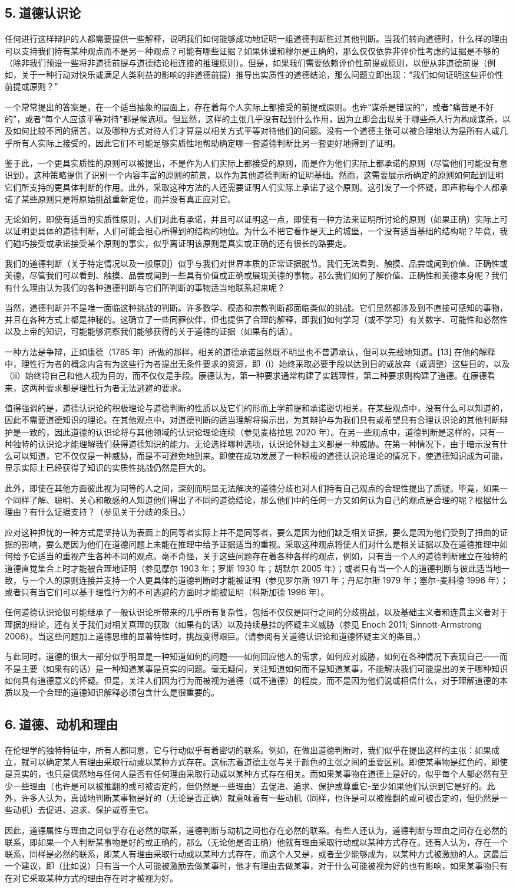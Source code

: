 ## 5. 道德认识论

任何进行这样辩护的人都需要提供一些解释，说明我们如何能够成功地证明一组道德判断胜过其他判断。当我们转向道德时，什么样的理由可以支持我们持有某种观点而不是另一种观点？可能有哪些证据？如果休谟和穆尔是正确的，那么仅仅依靠非评价性考虑的证据是不够的（除非我们预设一些将非道德前提与道德结论相连接的推理原则）。但是，如果我们需要依赖评价性前提或原则，以便从非道德前提（例如，关于一种行动对快乐或满足人类利益的影响的非道德前提）推导出实质性的道德结论，那么问题立即出现：“我们如何证明这些评价性前提或原则？”

一个常常提出的答案是，在一个适当抽象的层面上，存在着每个人实际上都接受的前提或原则。也许“谋杀是错误的”，或者“痛苦是不好的”，或者“每个人应该平等对待”都是候选项。但显然，这样的主张几乎没有起到什么作用，因为立即会出现关于哪些杀人行为构成谋杀，以及如何比较不同的痛苦，以及哪种方式对待人们才算是以相关方式平等对待他们的问题。没有一个道德主张可以被合理地认为是所有人或几乎所有人实际上接受的，因此它们不可能足够实质性地帮助确定哪一套道德判断比另一套更好地得到了证明。

鉴于此，一个更具实质性的原则可以被提出，不是作为人们实际上都接受的原则，而是作为他们实际上都承诺的原则（尽管他们可能没有意识到）。这种策略提供了识别一个内容丰富的原则的前景，以作为其他道德判断的证明基础。然而，这需要展示所确定的原则如何起到证明它们所支持的更具体判断的作用。此外，采取这种方法的人还需要证明人们实际上承诺了这个原则。这引发了一个怀疑，即声称每个人都承诺了某些原则只是将原始挑战重新定位，而并没有真正应对它。

无论如何，即使有适当的实质性原则，人们对此有承诺，并且可以证明这一点，即使有一种方法来证明所讨论的原则（如果正确）实际上可以证明更具体的道德判断，人们可能会担心所得到的结构的地位。为什么不把它看作是天上的城堡，一个没有适当基础的结构呢？毕竟，我们碰巧接受或承诺接受某个原则的事实，似乎离证明该原则是真实或正确的还有很长的路要走。

我们的道德判断（关于特定情况以及一般原则）似乎与我们对世界本质的正常证据脱节。我们无法看到、触摸、品尝或闻到价值、正确性或美德，尽管我们可以看到、触摸、品尝或闻到一些具有价值或正确或展现美德的事物。那么我们如何了解价值、正确性和美德本身呢？我们有什么理由认为我们的各种道德判断与它们所判断的事物适当地联系起来呢？

当然，道德判断并不是唯一面临这种挑战的判断。许多数学、模态和宗教判断都面临类似的挑战。它们显然都涉及到不直接可感知的事物，并且在各种方式上都是神秘的。这确立了一些同罪伙伴，但也提供了合理的解释，即我们如何学习（或不学习）有关数字、可能性和必然性以及上帝的知识，可能能够洞察我们能够获得的关于道德的证据（如果有的话）。

一种方法是争辩，正如康德（1785 年）所做的那样，相关的道德承诺虽然既不明显也不普遍承认，但可以先验地知道。[13] 在他的解释中，理性行为者的概念内含有为这些行为者提出无条件要求的资源，即（i）始终采取必要手段以达到目的或放弃（或调整）这些目的，以及（ii）始终将自己和他人视为目的，而不仅仅是手段。康德认为，第一种要求通常构建了实践理性，第二种要求则构建了道德。在康德看来，这两种要求都是理性行为者无法逃避的要求。

值得强调的是，道德认识论的积极理论与道德判断的性质以及它们的形而上学前提和承诺密切相关。在某些观点中，没有什么可以知道的，因此不需要道德知识的理论。在其他观点中，对道德判断的适当理解将揭示出，为其辩护与为我们具有或希望具有合理认识论的其他判断辩护是一致的，因此道德的认识论将与其他领域的认识论理论连续（参见麦格拉思 2020 年）。在另一些观点中，道德判断是这样的，只有一种独特的认识论才能理解我们获得道德知识的能力。无论选择哪种选项，认识论怀疑主义都是一种威胁。在第一种情况下，由于暗示没有什么可以知道，它不仅仅是一种威胁，而是不可避免地到来。即使在成功发展了一种积极的道德认识论理论的情况下，使道德知识成为可能，显示实际上已经获得了知识的实质性挑战仍然是巨大的。

此外，即使在其他方面彼此视为同等的人之间，深刻而明显无法解决的道德分歧也对人们持有自己观点的合理性提出了质疑。毕竟，如果一个同样了解、聪明、关心和敏感的人知道他们得出了不同的道德结论，那么他们中的任何一方又如何认为自己的观点是合理的呢？根据什么理由？有什么证据支持？（参见关于分歧的条目。）

应对这种担忧的一种方式是坚持认为表面上的同等者实际上并不是同等者，要么是因为他们缺乏相关证据，要么是因为他们受到了扭曲的证据的影响，要么是因为他们在道德问题上未能在推理中给予证据适当的重视。采取这种观点将使人们对什么是相关证据以及在道德推理中如何给予它适当的重视产生各种不同的观点。毫不奇怪，关于这些问题存在着各种各样的观点，例如，只有当一个人的道德判断建立在独特的道德直觉集合上时才能被合理地证明（参见摩尔 1903 年；罗斯 1930 年；胡默尔 2005 年）；或者只有当一个人的道德判断与彼此适当地一致，与一个人的原则连接并支持一个人更具体的道德判断时才能被证明（参见罗尔斯 1971 年；丹尼尔斯 1979 年；塞尔-麦科德 1996 年）；或者只有当它们可以基于理性行为的不可逃避的方面时才能被证明（科斯加德 1996 年）。

任何道德认识论很可能继承了一般认识论所带来的几乎所有复杂性，包括不仅仅是同行之间的分歧挑战，以及基础主义者和连贯主义者对于理据的辩论，还有关于我们对相关真理的获取（如果有的话）以及持续悬挂的怀疑主义威胁（参见 Enoch 2011; Sinnott-Armstrong 2006）。当这些问题加上道德思维的显著特性时，挑战变得艰巨。（请参阅有关道德认识论和道德怀疑主义的条目。）

与此同时，道德的很大一部分似乎明显是一种知道如何的问题——如何回应他人的需求，如何应对威胁，如何在各种情况下表现自己——而不是主要（如果有的话）是一种知道某事是真实的问题。毫无疑问，关注知道如何而不是知道某事，不能解决我们可能提出的关于哪种知识如何具有道德意义的怀疑。但是，关注人们因为行为而被视为道德（或不道德）的程度，而不是因为他们说或相信什么，对于理解道德的本质以及一个合理的道德知识解释必须包含什么是很重要的。

## 6. 道德、动机和理由

在伦理学的独特特征中，所有人都同意，它与行动似乎有着密切的联系。例如，在做出道德判断时，我们似乎在提出这样的主张：如果成立，就可以确定某人有理由采取行动或以某种方式存在。这标志着道德主张与关于颜色的主张之间的重要区别。即使某事物是红色的，即使是真实的，也只是偶然地与任何人是否有任何理由采取行动或以某种方式存在相关。而如果某事物在道德上是好的，似乎每个人都必然有至少一些理由（也许是可以被推翻的或可被否定的，但仍然是一些理由）去促进、追求、保护或尊重它-至少如果他们认识到它是好的。此外，许多人认为，真诚地判断某事物是好的（无论是否正确）就意味着有一些动机（同样，也许是可以被推翻的或可被否定的，但仍然是一些动机）去促进、追求、保护或尊重它。

因此，道德属性与理由之间似乎存在必然的联系，道德判断与动机之间也存在必然的联系。有些人还认为，道德判断与理由之间存在必然的联系，即如果一个人判断某事物是好的或正确的，那么（无论他是否正确）他就有理由采取行动或以某种方式存在。还有人认为，存在一个联系，同样是必然的联系，即某人有理由采取行动或以某种方式存在，而这个人又是，或者至少能够成为，以某种方式被激励的人。这最后一个建议，即（比如说）只有当一个人可能被激励去做某事时，他才有理由去做某事，对于什么可能被视为好的也有影响，如果某事物只有在对它采取某种方式的理由存在时才被视为好。
